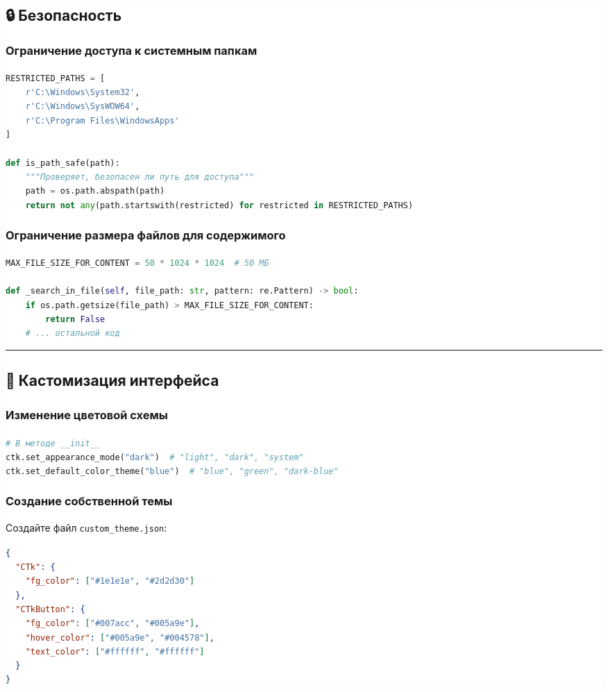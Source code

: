 
## 🔒 Безопасность

### Ограничение доступа к системным папкам

```python
RESTRICTED_PATHS = [
    r'C:\Windows\System32',
    r'C:\Windows\SysWOW64',
    r'C:\Program Files\WindowsApps'
]

def is_path_safe(path):
    """Проверяет, безопасен ли путь для доступа"""
    path = os.path.abspath(path)
    return not any(path.startswith(restricted) for restricted in RESTRICTED_PATHS)
```

### Ограничение размера файлов для содержимого

```python
MAX_FILE_SIZE_FOR_CONTENT = 50 * 1024 * 1024  # 50 МБ

def _search_in_file(self, file_path: str, pattern: re.Pattern) -> bool:
    if os.path.getsize(file_path) > MAX_FILE_SIZE_FOR_CONTENT:
        return False
    # ... остальной код
```

---

## 🎨 Кастомизация интерфейса

### Изменение цветовой схемы

```python
# В методе __init__
ctk.set_appearance_mode("dark")  # "light", "dark", "system"
ctk.set_default_color_theme("blue")  # "blue", "green", "dark-blue"
```

### Создание собственной темы

Создайте файл `custom_theme.json`:

```json
{
  "CTk": {
    "fg_color": ["#1e1e1e", "#2d2d30"]
  },
  "CTkButton": {
    "fg_color": ["#007acc", "#005a9e"],
    "hover_color": ["#005a9e", "#004578"],
    "text_color": ["#ffffff", "#ffffff"]
  }
}
```
